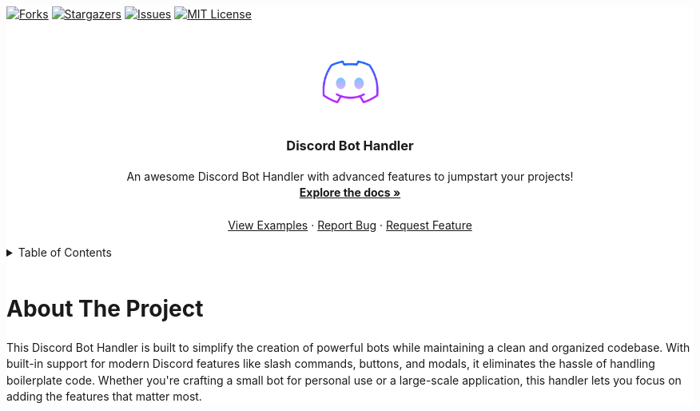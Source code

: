 <a id="readme-top"></a>


[![Forks][forks-shield]][forks-url]
[![Stargazers][stars-shield]][stars-url]
[![Issues][issues-shield]][issues-url]
[![MIT License][license-shield]][license-url]




<br />
<div align="center">
  <a href="https://github.com/lukazbaum/discord-bot-handler">
    <img src="images/logo.png" alt="Logo" width="80" height="80">
  </a>

<h3 align="center">Discord Bot Handler</h3>

  <p align="center">
    An awesome Discord Bot Handler with advanced features to jumpstart your projects!
    <br />
    <a href="https://github.com/lukazbaum/discord-bot-handler?tab=readme-ov-file#documentation"><strong>Explore the docs »</strong></a>
    <br />
    <br />
    <a href="https://github.com/lukazbaum/discord-bot-handler/tree/master/src">View Examples</a>
    ·
    <a href="https://github.com/lukazbaum/discord-bot-handler/issues/new?assignees=&labels=bug&projects=&template=BUG_REPORT.md&title=%5BBUG%5D">Report Bug</a>
    ·
    <a href="https://github.com/lukazbaum/discord-bot-handler/issues/new?assignees=&labels=enhancement&projects=&template=FEATURE_REQUEST.md&title=">Request Feature</a>
  </p>
</div>




<details><summary>Table of Contents</summary></details>



# About The Project

This Discord Bot Handler is built to simplify the creation of powerful bots while maintaining a clean and organized codebase. With built-in support for modern Discord features like slash commands, buttons, and modals, it eliminates the hassle of handling boilerplate code. Whether you're crafting a small bot for personal use or a large-scale application, this handler lets you focus on adding the features that matter most.


[forks-shield]: https://img.shields.io/github/forks/lukazbaum/discord-bot-handler.svg?style=for-the-badge
[forks-url]: https://github.com/lukazbaum/discord-bot-handler/network/members
[stars-shield]: https://img.shields.io/github/stars/lukazbaum/discord-bot-handler.svg?style=for-the-badge
[stars-url]: https://github.com/lukazbaum/discord-bot-handler/stargazers
[issues-shield]: https://img.shields.io/github/issues/lukazbaum/discord-bot-handler.svg?style=for-the-badge
[issues-url]: https://github.com/lukazbaum/discord-bot-handler/issues
[license-shield]: https://img.shields.io/github/license/lukazbaum/discord-bot-handler.svg?style=for-the-badge
[license-url]: https://github.com/lukazbaum/discord-bot-handler/blob/master/LICENSE.txt